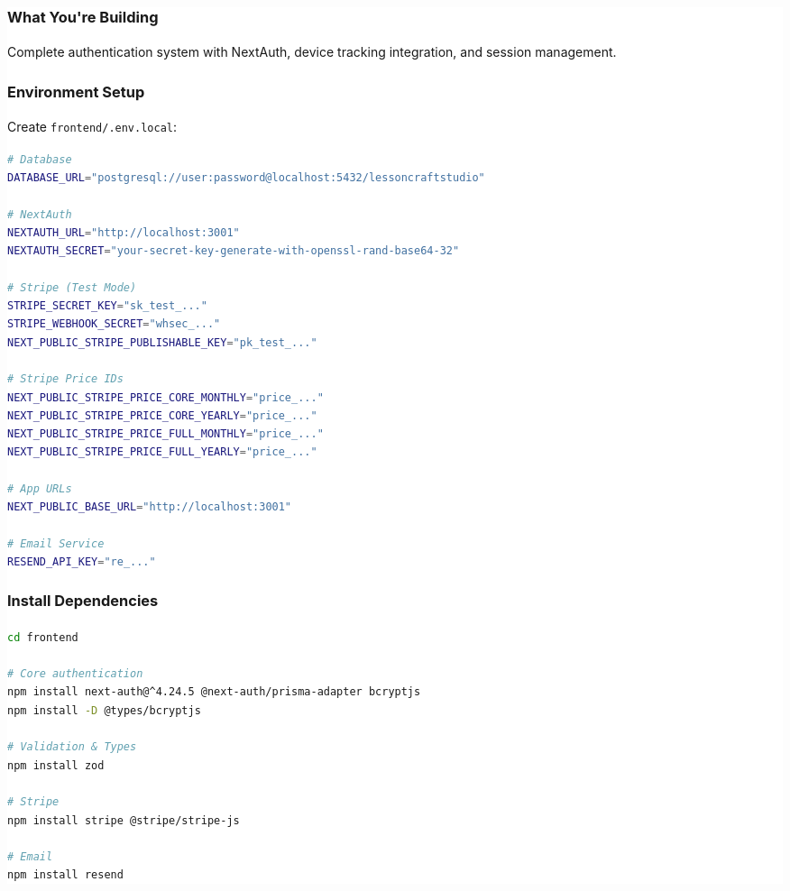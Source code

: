 ### What You're Building
Complete authentication system with NextAuth, device tracking integration, and session management.

### Environment Setup

Create `frontend/.env.local`:

```bash
# Database
DATABASE_URL="postgresql://user:password@localhost:5432/lessoncraftstudio"

# NextAuth
NEXTAUTH_URL="http://localhost:3001"
NEXTAUTH_SECRET="your-secret-key-generate-with-openssl-rand-base64-32"

# Stripe (Test Mode)
STRIPE_SECRET_KEY="sk_test_..."
STRIPE_WEBHOOK_SECRET="whsec_..."
NEXT_PUBLIC_STRIPE_PUBLISHABLE_KEY="pk_test_..."

# Stripe Price IDs
NEXT_PUBLIC_STRIPE_PRICE_CORE_MONTHLY="price_..."
NEXT_PUBLIC_STRIPE_PRICE_CORE_YEARLY="price_..."
NEXT_PUBLIC_STRIPE_PRICE_FULL_MONTHLY="price_..."
NEXT_PUBLIC_STRIPE_PRICE_FULL_YEARLY="price_..."

# App URLs
NEXT_PUBLIC_BASE_URL="http://localhost:3001"

# Email Service
RESEND_API_KEY="re_..."
```

### Install Dependencies

```bash
cd frontend

# Core authentication
npm install next-auth@^4.24.5 @next-auth/prisma-adapter bcryptjs
npm install -D @types/bcryptjs

# Validation & Types
npm install zod

# Stripe
npm install stripe @stripe/stripe-js

# Email
npm install resend
```
